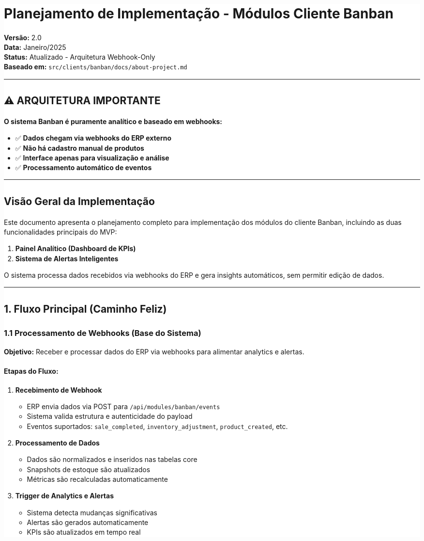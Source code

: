 # Planejamento de Implementação - Módulos Cliente Banban

**Versão:** 2.0  
**Data:** Janeiro/2025  
**Status:** Atualizado - Arquitetura Webhook-Only  
**Baseado em:** `src/clients/banban/docs/about-project.md`

---

## ⚠️ ARQUITETURA IMPORTANTE

**O sistema Banban é puramente analítico e baseado em webhooks:**
- ✅ **Dados chegam via webhooks do ERP externo** 
- ✅ **Não há cadastro manual de produtos**
- ✅ **Interface apenas para visualização e análise**
- ✅ **Processamento automático de eventos**

---

## Visão Geral da Implementação

Este documento apresenta o planejamento completo para implementação dos módulos do cliente Banban, incluindo as duas funcionalidades principais do MVP:

1. **Painel Analítico (Dashboard de KPIs)** 
2. **Sistema de Alertas Inteligentes**

O sistema processa dados recebidos via webhooks do ERP e gera insights automáticos, sem permitir edição de dados.

---

## 1. Fluxo Principal (Caminho Feliz)

### 1.1 Processamento de Webhooks (Base do Sistema)

**Objetivo:** Receber e processar dados do ERP via webhooks para alimentar analytics e alertas.

#### Etapas do Fluxo:

1. **Recebimento de Webhook**
   - ERP envia dados via POST para `/api/modules/banban/events`
   - Sistema valida estrutura e autenticidade do payload
   - Eventos suportados: `sale_completed`, `inventory_adjustment`, `product_created`, etc.

2. **Processamento de Dados**
   - Dados são normalizados e inseridos nas tabelas core
   - Snapshots de estoque são atualizados
   - Métricas são recalculadas automaticamente

3. **Trigger de Analytics e Alertas**
   - Sistema detecta mudanças significativas
   - Alertas são gerados automaticamente
   - KPIs são atualizados em tempo real
